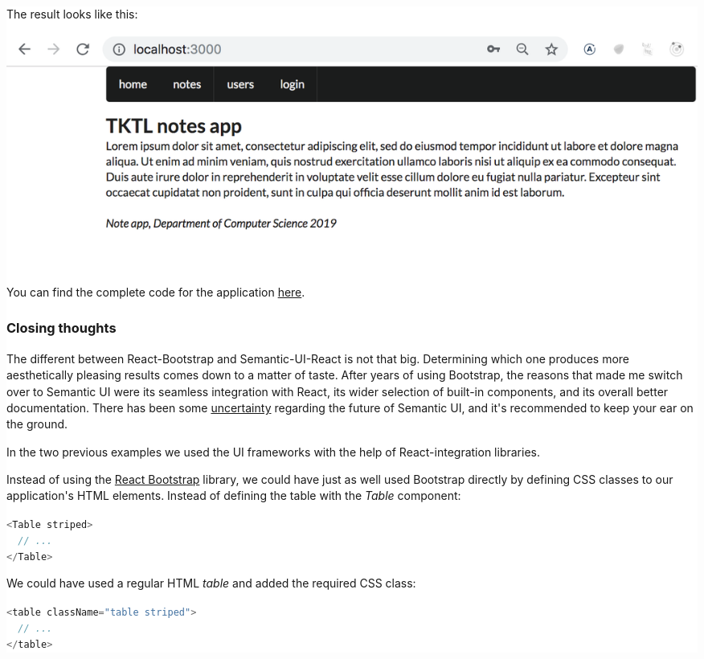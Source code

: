 
The result looks like this:

![](../../images/7/17.png)


You can find the complete code for the application [here](https://github.com/fullstackopen-2019/misc/blob/master/notes-semantic.js).


### Closing thoughts


The different between React-Bootstrap and Semantic-UI-React is not that big. Determining which one produces more aesthetically pleasing results comes down to a matter of taste. After years of using Bootstrap, the reasons that made me switch over to Semantic UI were its seamless integration with React, its wider selection of built-in components, and its overall better documentation. There has been some [uncertainty](https://github.com/Semantic-Org/Semantic-UI/issues/6109) regarding the future of Semantic UI, and it's recommended to keep your ear on the ground.


In the two previous examples we used the UI frameworks with the help of React-integration libraries.


Instead of using the [React Bootstrap](https://react-bootstrap.github.io/) library, we could have just as well used Bootstrap directly by defining CSS classes to our application's HTML elements. Instead of defining the table with the <i>Table</i> component:

```js
<Table striped>
  // ...
</Table>
```


We could have used a regular HTML <i>table</i> and added the required CSS class:

```js
<table className="table striped">
  // ...
</table>
```
